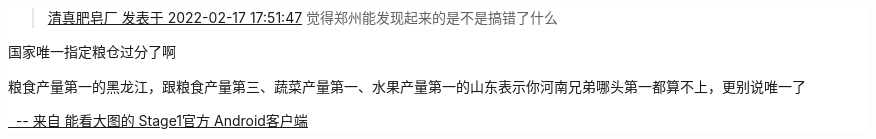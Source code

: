 <blockquote><a href="httphttps://bbs.saraba1st.com/2b/forum.php?mod=redirect&amp;goto=findpost&amp;pid=54728682&amp;ptid=2053103" target="_blank">清真肥皂厂 发表于 2022-02-17 17:51:47</a>
觉得郑州能发现起来的是不是搞错了什么</blockquote>国家唯一指定粮仓过分了啊

粮食产量第一的黑龙江，跟粮食产量第三、蔬菜产量第一、水果产量第一的山东表示你河南兄弟哪头第一都算不上，更别说唯一了

[  -- 来自 能看大图的 Stage1官方 Android客户端](https://www.coolapk.com/apk/140634)

